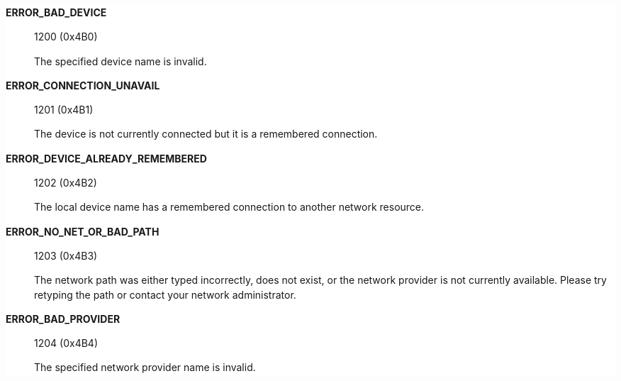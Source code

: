 <span id="ERROR_BAD_DEVICE"></span><span id="error_bad_device"></span>**ERROR\_BAD\_DEVICE**
</dt> <dd> <dl> <dt>

1200 (0x4B0)
</dt> <dt>



The specified device name is invalid.


</dt> </dl> </dd> <dt>

<span id="ERROR_CONNECTION_UNAVAIL"></span><span id="error_connection_unavail"></span>**ERROR\_CONNECTION\_UNAVAIL**
</dt> <dd> <dl> <dt>

1201 (0x4B1)
</dt> <dt>



The device is not currently connected but it is a remembered connection.


</dt> </dl> </dd> <dt>

<span id="ERROR_DEVICE_ALREADY_REMEMBERED"></span><span id="error_device_already_remembered"></span>**ERROR\_DEVICE\_ALREADY\_REMEMBERED**
</dt> <dd> <dl> <dt>

1202 (0x4B2)
</dt> <dt>



The local device name has a remembered connection to another network resource.


</dt> </dl> </dd> <dt>

<span id="ERROR_NO_NET_OR_BAD_PATH"></span><span id="error_no_net_or_bad_path"></span>**ERROR\_NO\_NET\_OR\_BAD\_PATH**
</dt> <dd> <dl> <dt>

1203 (0x4B3)
</dt> <dt>



The network path was either typed incorrectly, does not exist, or the network provider is not currently available. Please try retyping the path or contact your network administrator.


</dt> </dl> </dd> <dt>

<span id="ERROR_BAD_PROVIDER"></span><span id="error_bad_provider"></span>**ERROR\_BAD\_PROVIDER**
</dt> <dd> <dl> <dt>

1204 (0x4B4)
</dt> <dt>



The specified network provider name is invalid.
